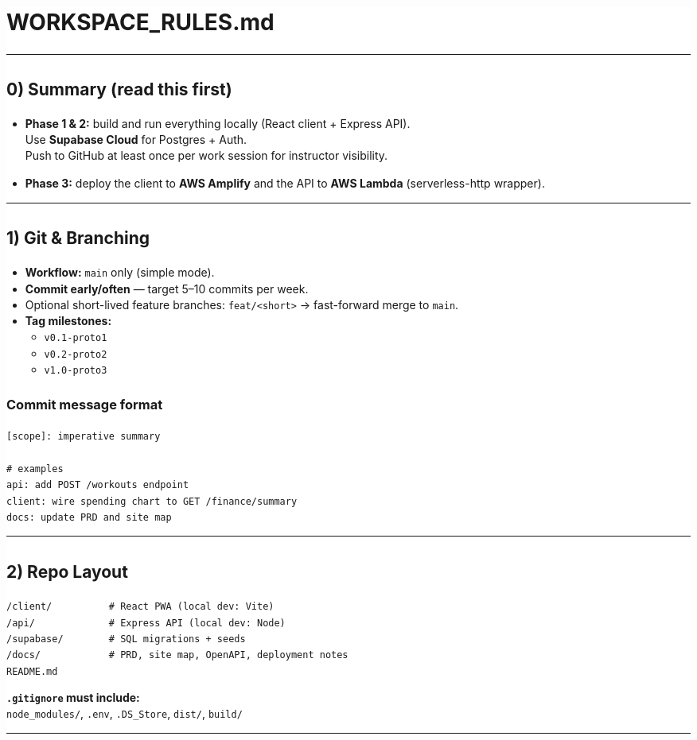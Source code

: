# WORKSPACE_RULES.md

---

## 0) Summary (read this first)

- **Phase 1 & 2:** build and run everything locally (React client + Express API).  
  Use **Supabase Cloud** for Postgres + Auth.  
  Push to GitHub at least once per work session for instructor visibility.  

- **Phase 3:** deploy the client to **AWS Amplify** and the API to **AWS Lambda** (serverless-http wrapper).

---

## 1) Git & Branching

- **Workflow:** `main` only (simple mode).  
- **Commit early/often** — target 5–10 commits per week.  
- Optional short-lived feature branches: `feat/<short>` → fast-forward merge to `main`.  
- **Tag milestones:**  
  - `v0.1-proto1`  
  - `v0.2-proto2`  
  - `v1.0-proto3`

### Commit message format

```
[scope]: imperative summary

# examples
api: add POST /workouts endpoint
client: wire spending chart to GET /finance/summary
docs: update PRD and site map
```

---

## 2) Repo Layout

```
/client/          # React PWA (local dev: Vite)
/api/             # Express API (local dev: Node)
/supabase/        # SQL migrations + seeds
/docs/            # PRD, site map, OpenAPI, deployment notes
README.md
```

**`.gitignore` must include:**  
`node_modules/`, `.env`, `.DS_Store`, `dist/`, `build/`

---
